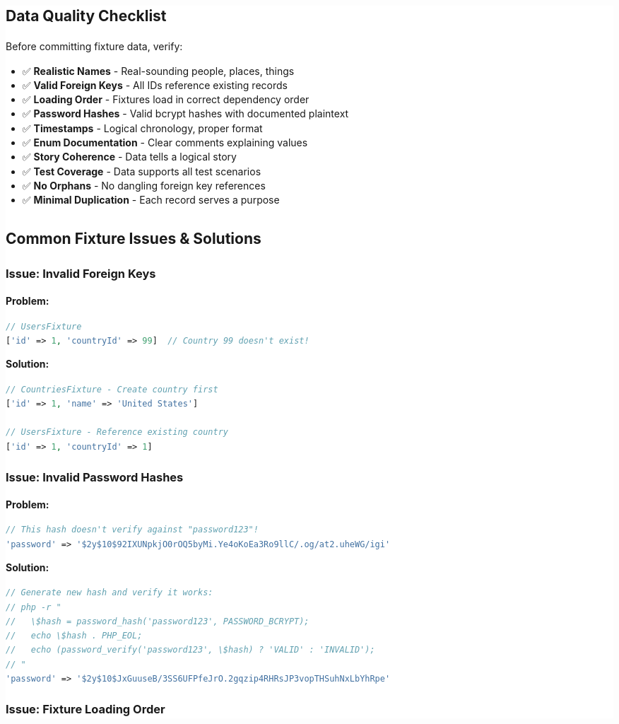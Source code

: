 ## Data Quality Checklist

Before committing fixture data, verify:

- ✅ **Realistic Names** - Real-sounding people, places, things
- ✅ **Valid Foreign Keys** - All IDs reference existing records
- ✅ **Loading Order** - Fixtures load in correct dependency order
- ✅ **Password Hashes** - Valid bcrypt hashes with documented plaintext
- ✅ **Timestamps** - Logical chronology, proper format
- ✅ **Enum Documentation** - Clear comments explaining values
- ✅ **Story Coherence** - Data tells a logical story
- ✅ **Test Coverage** - Data supports all test scenarios
- ✅ **No Orphans** - No dangling foreign key references
- ✅ **Minimal Duplication** - Each record serves a purpose

## Common Fixture Issues & Solutions

### Issue: Invalid Foreign Keys

**Problem:**
```php
// UsersFixture
['id' => 1, 'countryId' => 99]  // Country 99 doesn't exist!
```

**Solution:**
```php
// CountriesFixture - Create country first
['id' => 1, 'name' => 'United States']

// UsersFixture - Reference existing country
['id' => 1, 'countryId' => 1]
```

### Issue: Invalid Password Hashes

**Problem:**
```php
// This hash doesn't verify against "password123"!
'password' => '$2y$10$92IXUNpkjO0rOQ5byMi.Ye4oKoEa3Ro9llC/.og/at2.uheWG/igi'
```

**Solution:**
```php
// Generate new hash and verify it works:
// php -r "
//   \$hash = password_hash('password123', PASSWORD_BCRYPT);
//   echo \$hash . PHP_EOL;
//   echo (password_verify('password123', \$hash) ? 'VALID' : 'INVALID');
// "
'password' => '$2y$10$JxGuuseB/3SS6UFPfeJrO.2gqzip4RHRsJP3vopTHSuhNxLbYhRpe'
```

### Issue: Fixture Loading Order
